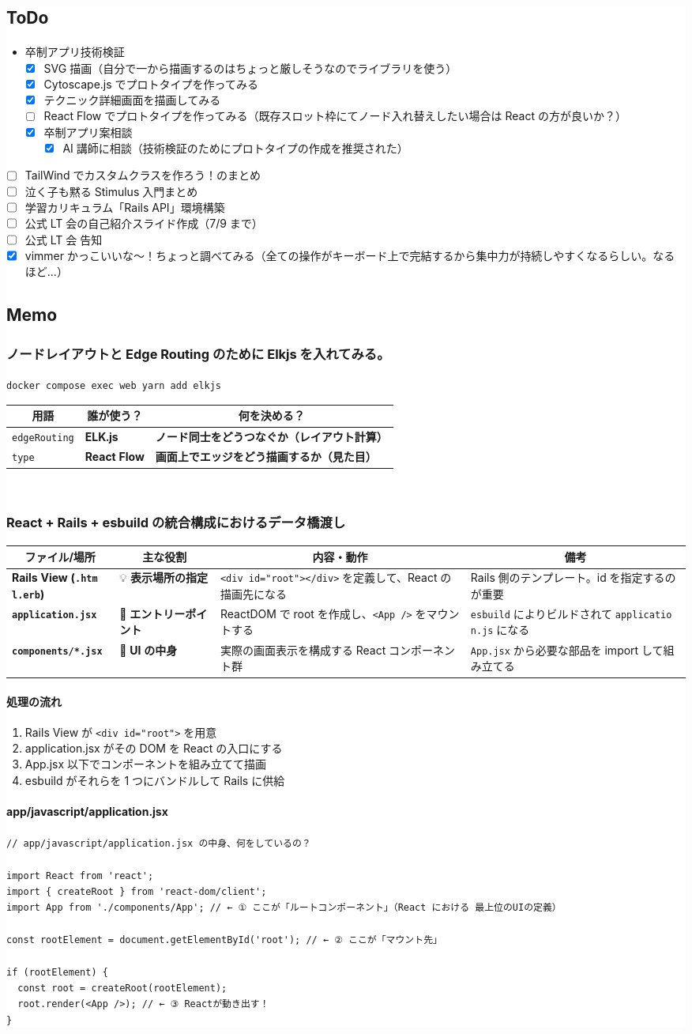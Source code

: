 ## ToDo

- 卒制アプリ技術検証
  - [x] SVG 描画（自分で一から描画するのはちょっと厳しそうなのでライブラリを使う）
  - [x] Cytoscape.js でプロトタイプを作ってみる
  - [x] テクニック詳細画面を描画してみる
  - [ ] React Flow でプロトタイプを作ってみる（既存スロット枠にてノード入れ替えしたい場合は React の方が良いか？）
  - [x] 卒制アプリ案相談
    - [x] AI 講師に相談（技術検証のためにプロトタイプの作成を推奨された）
- [ ] TailWind でカスタムクラスを作ろう！のまとめ
- [ ] 泣く子も黙る Stimulus 入門まとめ
- [ ] 学習カリキュラム「Rails API」環境構築
- [ ] 公式 LT 会の自己紹介スライド作成（7/9 まで）
- [ ] 公式 LT 会 告知
- [x] vimmer かっこいいな〜！ちょっと調べてみる（全ての操作がキーボード上で完結するから集中力が持続しやすくなるらしい。なるほど...）

## Memo

### ノードレイアウトと Edge Routing のために Elkjs を入れてみる。

```
docker compose exec web yarn add elkjs
```

| 用語          | 誰が使う？     | 何を決める？                                   |
| ------------- | -------------- | ---------------------------------------------- |
| `edgeRouting` | **ELK.js**     | **ノード同士をどうつなぐか（レイアウト計算）** |
| `type`        | **React Flow** | **画面上でエッジをどう描画するか（見た目）**   |

<br>

### React + Rails + esbuild の統合構成におけるデータ橋渡し

| ファイル/場所                | 主な役割                  | 内容・動作                                               | 備考                                                 |
| ---------------------------- | ------------------------- | -------------------------------------------------------- | ---------------------------------------------------- |
| **Rails View (`.html.erb`)** | 💡 **表示場所の指定**     | `<div id="root"></div>` を定義して、React の描画先になる | Rails 側のテンプレート。id を指定するのが重要        |
| **`application.jsx`**        | 🚪 **エントリーポイント** | ReactDOM で root を作成し、`<App />` をマウントする      | `esbuild` によりビルドされて `application.js` になる |
| **`components/*.jsx`**       | 🧱 **UI の中身**          | 実際の画面表示を構成する React コンポーネント群          | `App.jsx` から必要な部品を import して組み立てる     |

#### 処理の流れ

1. Rails View が `<div id="root">` を用意
1. application.jsx がその DOM を React の入口にする
1. App.jsx 以下でコンポーネントを組み立てて描画
1. esbuild がそれらを 1 つにバンドルして Rails に供給

#### app/javascript/application.jsx

```
// app/javascript/application.jsx の中身、何をしているの？

import React from 'react';
import { createRoot } from 'react-dom/client';
import App from './components/App'; // ← ① ここが「ルートコンポーネント」（React における 最上位のUIの定義）

const rootElement = document.getElementById('root'); // ← ② ここが「マウント先」

if (rootElement) {
  const root = createRoot(rootElement);
  root.render(<App />); // ← ③ Reactが動き出す！
}
```